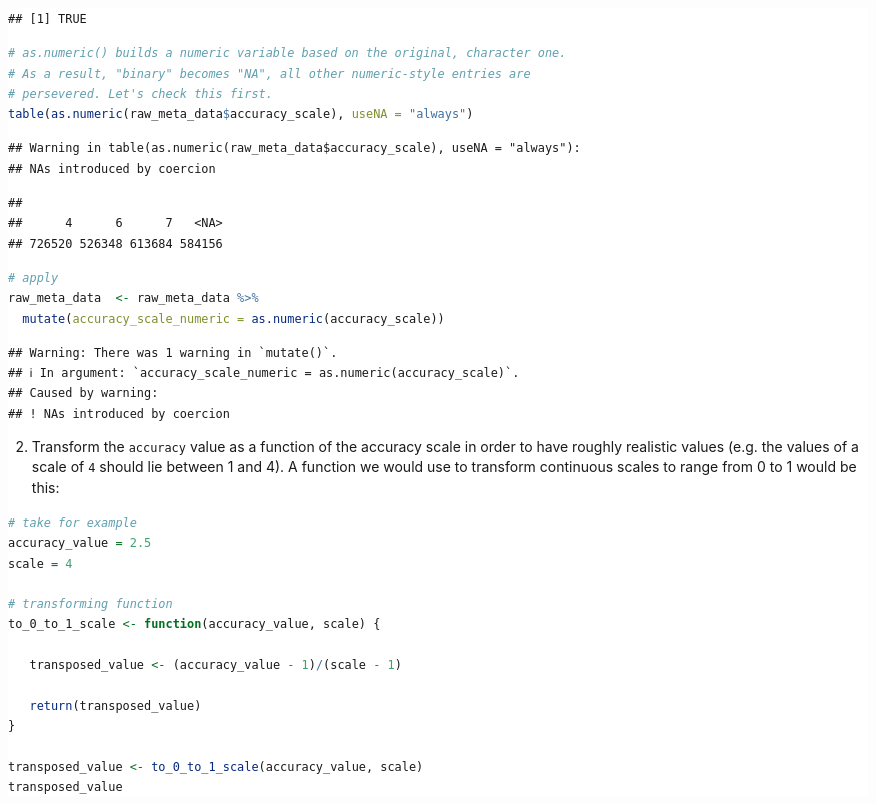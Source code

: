 ```
## [1] TRUE
```

```r
# as.numeric() builds a numeric variable based on the original, character one. 
# As a result, "binary" becomes "NA", all other numeric-style entries are
# persevered. Let's check this first.
table(as.numeric(raw_meta_data$accuracy_scale), useNA = "always")
```

```
## Warning in table(as.numeric(raw_meta_data$accuracy_scale), useNA = "always"):
## NAs introduced by coercion
```

```
## 
##      4      6      7   <NA> 
## 726520 526348 613684 584156
```

```r
# apply
raw_meta_data  <- raw_meta_data %>% 
  mutate(accuracy_scale_numeric = as.numeric(accuracy_scale))
```

```
## Warning: There was 1 warning in `mutate()`.
## ℹ In argument: `accuracy_scale_numeric = as.numeric(accuracy_scale)`.
## Caused by warning:
## ! NAs introduced by coercion
```


2. Transform the `accuracy` value as a function of the accuracy scale in order to have roughly realistic values (e.g. the values of a scale of `4` should lie between 1 and 4). A function we would use to transform continuous scales to range from 0 to 1 would be this: 


```r
# take for example
accuracy_value = 2.5
scale = 4

# transforming function
to_0_to_1_scale <- function(accuracy_value, scale) {
  
   transposed_value <- (accuracy_value - 1)/(scale - 1)
   
   return(transposed_value)
}

transposed_value <- to_0_to_1_scale(accuracy_value, scale)
transposed_value
```
